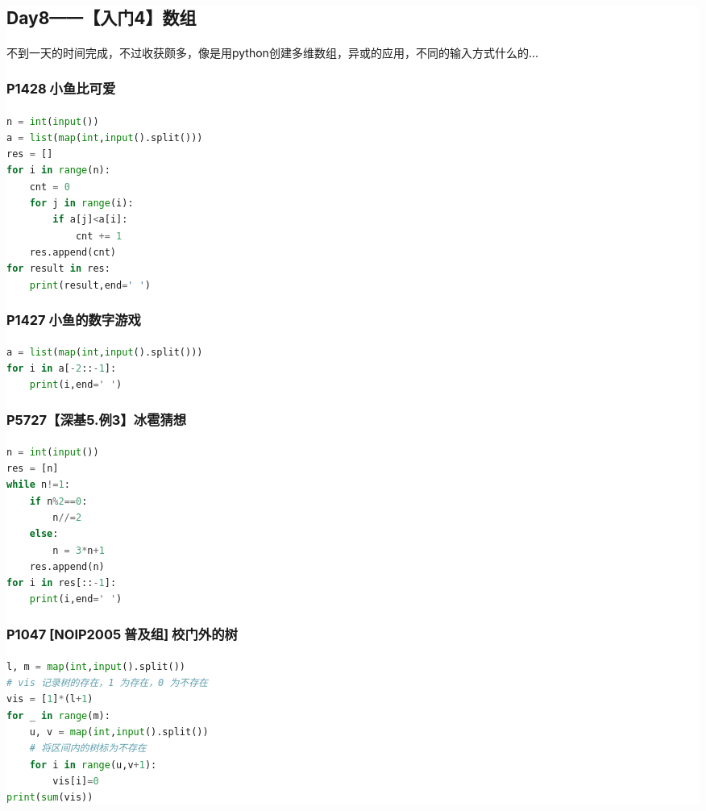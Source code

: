 ## Day8——【入门4】数组

不到一天的时间完成，不过收获颇多，像是用python创建多维数组，异或的应用，不同的输入方式什么的...

### P1428 小鱼比可爱

```python
n = int(input())
a = list(map(int,input().split()))
res = []
for i in range(n):
    cnt = 0
    for j in range(i):
        if a[j]<a[i]:
            cnt += 1
    res.append(cnt)
for result in res:
    print(result,end=' ')
```

### P1427 小鱼的数字游戏

```python
a = list(map(int,input().split()))
for i in a[-2::-1]:
    print(i,end=' ')
```

### P5727【深基5.例3】冰雹猜想

```python
n = int(input())
res = [n]
while n!=1:
    if n%2==0:
        n//=2
    else:
        n = 3*n+1
    res.append(n)
for i in res[::-1]:
    print(i,end=' ')
```

### P1047 [NOIP2005 普及组] 校门外的树

```python
l, m = map(int,input().split())
# vis 记录树的存在，1 为存在，0 为不存在
vis = [1]*(l+1)
for _ in range(m):
    u, v = map(int,input().split())
    # 将区间内的树标为不存在
    for i in range(u,v+1):
        vis[i]=0
print(sum(vis))
```
